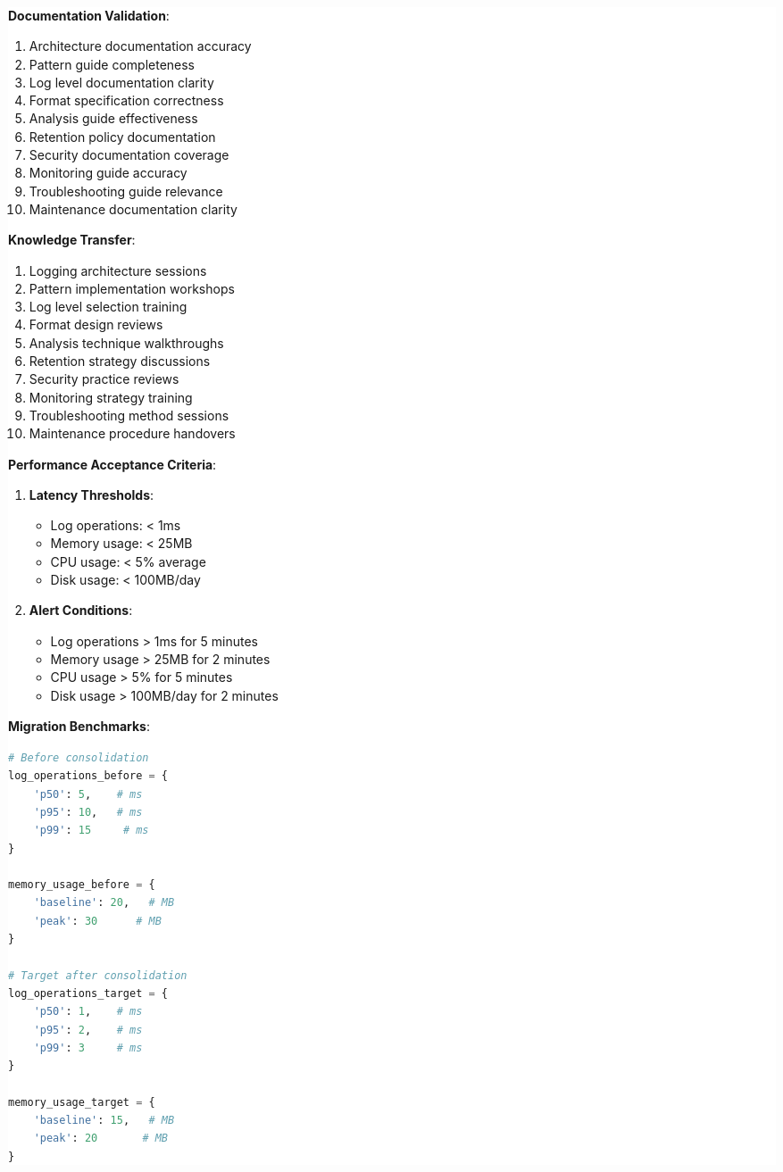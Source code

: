 **Documentation Validation**:
1. Architecture documentation accuracy
2. Pattern guide completeness
3. Log level documentation clarity
4. Format specification correctness
5. Analysis guide effectiveness
6. Retention policy documentation
7. Security documentation coverage
8. Monitoring guide accuracy
9. Troubleshooting guide relevance
10. Maintenance documentation clarity

**Knowledge Transfer**:
1. Logging architecture sessions
2. Pattern implementation workshops
3. Log level selection training
4. Format design reviews
5. Analysis technique walkthroughs
6. Retention strategy discussions
7. Security practice reviews
8. Monitoring strategy training
9. Troubleshooting method sessions
10. Maintenance procedure handovers

**Performance Acceptance Criteria**:
1. **Latency Thresholds**:
   - Log operations: < 1ms
   - Memory usage: < 25MB
   - CPU usage: < 5% average
   - Disk usage: < 100MB/day

2. **Alert Conditions**:
   - Log operations > 1ms for 5 minutes
   - Memory usage > 25MB for 2 minutes
   - CPU usage > 5% for 5 minutes
   - Disk usage > 100MB/day for 2 minutes

**Migration Benchmarks**:
```python
# Before consolidation
log_operations_before = {
    'p50': 5,    # ms
    'p95': 10,   # ms
    'p99': 15     # ms
}

memory_usage_before = {
    'baseline': 20,   # MB
    'peak': 30      # MB
}

# Target after consolidation
log_operations_target = {
    'p50': 1,    # ms
    'p95': 2,    # ms
    'p99': 3     # ms
}

memory_usage_target = {
    'baseline': 15,   # MB
    'peak': 20       # MB
}
```
